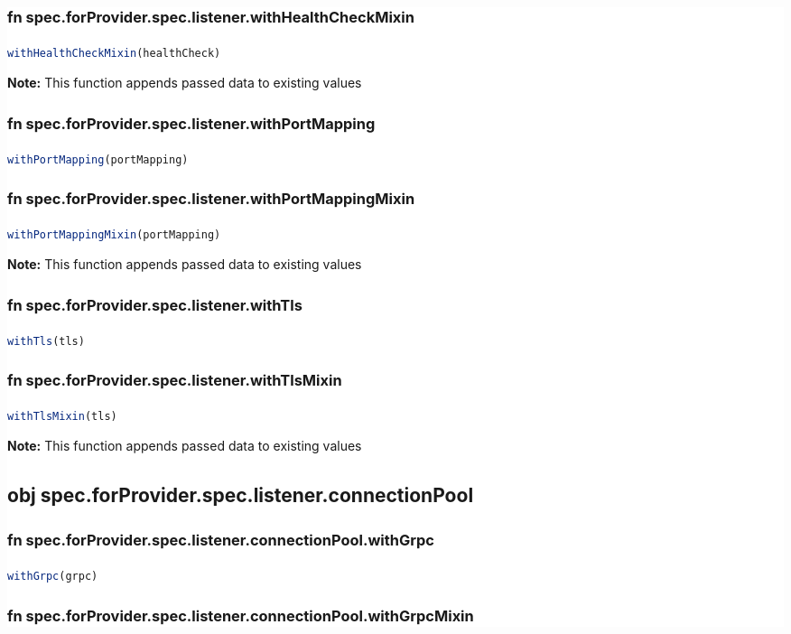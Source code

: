

### fn spec.forProvider.spec.listener.withHealthCheckMixin

```ts
withHealthCheckMixin(healthCheck)
```



**Note:** This function appends passed data to existing values

### fn spec.forProvider.spec.listener.withPortMapping

```ts
withPortMapping(portMapping)
```



### fn spec.forProvider.spec.listener.withPortMappingMixin

```ts
withPortMappingMixin(portMapping)
```



**Note:** This function appends passed data to existing values

### fn spec.forProvider.spec.listener.withTls

```ts
withTls(tls)
```



### fn spec.forProvider.spec.listener.withTlsMixin

```ts
withTlsMixin(tls)
```



**Note:** This function appends passed data to existing values

## obj spec.forProvider.spec.listener.connectionPool



### fn spec.forProvider.spec.listener.connectionPool.withGrpc

```ts
withGrpc(grpc)
```



### fn spec.forProvider.spec.listener.connectionPool.withGrpcMixin
